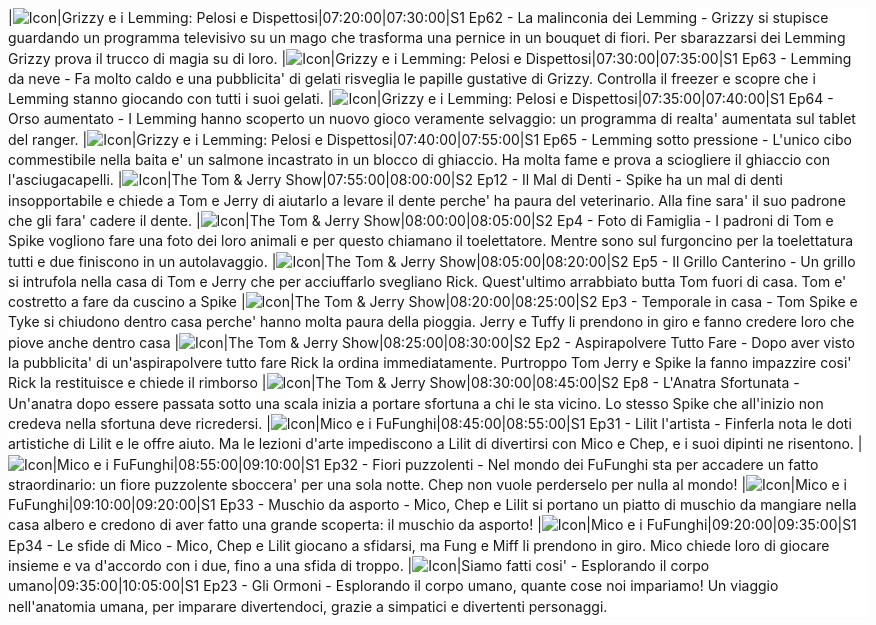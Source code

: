 |![Icon](https://guidatv.sky.it/uuid/fe9f5bec-3444-4638-846f-21b14b893f6c/cover?md5ChecksumParam=48b9515dac26a803d851e076b9b807dd)|Grizzy e i Lemming: Pelosi e Dispettosi|07:20:00|07:30:00|S1 Ep62 - La malinconia dei Lemming - Grizzy si stupisce guardando un programma televisivo su un mago che trasforma una pernice in un bouquet di fiori. Per sbarazzarsi dei Lemming Grizzy prova il trucco di magia su di loro.
|![Icon](https://guidatv.sky.it/uuid/d7d93610-6174-46aa-9250-4d292cea8e3c/cover?md5ChecksumParam=48b9515dac26a803d851e076b9b807dd)|Grizzy e i Lemming: Pelosi e Dispettosi|07:30:00|07:35:00|S1 Ep63 - Lemming da neve - Fa molto caldo e una pubblicita' di gelati risveglia le papille gustative di Grizzy. Controlla il freezer e scopre che i Lemming stanno giocando con tutti i suoi gelati.
|![Icon](https://guidatv.sky.it/uuid/88b1761f-8dfd-46ca-b299-260950f3ca12/cover?md5ChecksumParam=48b9515dac26a803d851e076b9b807dd)|Grizzy e i Lemming: Pelosi e Dispettosi|07:35:00|07:40:00|S1 Ep64 - Orso aumentato - I Lemming hanno scoperto un nuovo gioco veramente selvaggio: un programma di realta' aumentata sul tablet del ranger.
|![Icon](https://guidatv.sky.it/uuid/7098f534-66cc-4046-924d-fd2a278d565f/cover?md5ChecksumParam=48b9515dac26a803d851e076b9b807dd)|Grizzy e i Lemming: Pelosi e Dispettosi|07:40:00|07:55:00|S1 Ep65 - Lemming sotto pressione - L'unico cibo commestibile nella baita e' un salmone incastrato in un blocco di ghiaccio. Ha molta fame e prova a sciogliere il ghiaccio con l'asciugacapelli.
|![Icon](https://guidatv.sky.it/uuid/db3a1ff4-b484-4e7f-9ba8-b20622f0688c/cover?md5ChecksumParam=35aab3014fea942ebefc5c2b04c05610)|The Tom &amp; Jerry Show|07:55:00|08:00:00|S2 Ep12 - Il Mal di Denti - Spike ha un mal di denti insopportabile e chiede a Tom e Jerry di aiutarlo a levare il dente perche' ha paura del veterinario. Alla fine sara' il suo padrone che gli fara' cadere il dente.
|![Icon](https://guidatv.sky.it/uuid/563fb31d-0ec5-4d9f-a9b5-22ebee0f3b30/cover?md5ChecksumParam=35aab3014fea942ebefc5c2b04c05610)|The Tom &amp; Jerry Show|08:00:00|08:05:00|S2 Ep4 - Foto di Famiglia - I padroni di Tom e Spike vogliono fare una foto dei loro animali e per questo chiamano il toelettatore. Mentre sono sul furgoncino per la toelettatura tutti e due finiscono in un autolavaggio.
|![Icon](https://guidatv.sky.it/uuid/15d135cd-ca29-4092-969a-2e5d6861a074/cover?md5ChecksumParam=35aab3014fea942ebefc5c2b04c05610)|The Tom &amp; Jerry Show|08:05:00|08:20:00|S2 Ep5 - Il Grillo Canterino - Un grillo si intrufola nella casa di Tom e Jerry che per acciuffarlo svegliano Rick. Quest'ultimo arrabbiato butta Tom fuori di casa. Tom e' costretto a fare da cuscino a Spike
|![Icon](https://guidatv.sky.it/uuid/d4865996-0a33-4e91-9fb6-7e9e2ce14063/cover?md5ChecksumParam=35aab3014fea942ebefc5c2b04c05610)|The Tom &amp; Jerry Show|08:20:00|08:25:00|S2 Ep3 - Temporale in casa - Tom Spike e Tyke si chiudono dentro casa perche' hanno molta paura della pioggia. Jerry e Tuffy li prendono in giro e fanno credere loro che piove anche dentro casa
|![Icon](https://guidatv.sky.it/uuid/f9714fc7-25a6-4ce8-9606-ff790a192467/cover?md5ChecksumParam=35aab3014fea942ebefc5c2b04c05610)|The Tom &amp; Jerry Show|08:25:00|08:30:00|S2 Ep2 - Aspirapolvere Tutto Fare - Dopo aver visto la pubblicita' di un'aspirapolvere tutto fare Rick la ordina immediatamente. Purtroppo Tom Jerry e Spike la fanno impazzire cosi' Rick la restituisce e chiede il rimborso
|![Icon](https://guidatv.sky.it/uuid/a5b7a278-1360-4b41-9422-8c0fcf53aa0a/cover?md5ChecksumParam=35aab3014fea942ebefc5c2b04c05610)|The Tom &amp; Jerry Show|08:30:00|08:45:00|S2 Ep8 - L'Anatra Sfortunata - Un'anatra dopo essere passata sotto una scala inizia a portare sfortuna a chi le sta vicino. Lo stesso Spike che all'inizio non credeva nella sfortuna deve ricredersi.
|![Icon](https://guidatv.sky.it/uuid/9e02c073-59ee-4064-99ef-b066875a32cb/cover?md5ChecksumParam=a53244ef3dc0e6803d81d04a350aefbc)|Mico e i FuFunghi|08:45:00|08:55:00|S1 Ep31 - Lilit l'artista - Finferla nota le doti artistiche di Lilit e le offre aiuto. Ma le lezioni d'arte impediscono a Lilit di divertirsi con Mico e Chep, e i suoi dipinti ne risentono.
|![Icon](https://guidatv.sky.it/uuid/a9e02bbb-eae0-47a5-afce-94497dcd1003/cover?md5ChecksumParam=a53244ef3dc0e6803d81d04a350aefbc)|Mico e i FuFunghi|08:55:00|09:10:00|S1 Ep32 - Fiori puzzolenti - Nel mondo dei FuFunghi sta per accadere un fatto straordinario: un fiore puzzolente sboccera' per una sola notte. Chep non vuole perderselo per nulla al mondo!
|![Icon](https://guidatv.sky.it/uuid/0df8d2cb-e63b-48cf-a98b-769ab11c7b16/cover?md5ChecksumParam=a53244ef3dc0e6803d81d04a350aefbc)|Mico e i FuFunghi|09:10:00|09:20:00|S1 Ep33 - Muschio da asporto - Mico, Chep e Lilit si portano un piatto di muschio da mangiare nella casa albero e credono di aver fatto una grande scoperta: il muschio da asporto!
|![Icon](https://guidatv.sky.it/uuid/5ee46b02-8494-43b2-8dcb-c3245b769962/cover?md5ChecksumParam=a53244ef3dc0e6803d81d04a350aefbc)|Mico e i FuFunghi|09:20:00|09:35:00|S1 Ep34 - Le sfide di Mico - Mico, Chep e Lilit giocano a sfidarsi, ma Fung e Miff li prendono in giro. Mico chiede loro di giocare insieme e va d'accordo con i due, fino a una sfida di troppo.
|![Icon](https://guidatv.sky.it/uuid/4092b4e1-da10-4bbc-8b9a-cd2a96128664/cover?md5ChecksumParam=b6fdf5552cd2225243147a4fd78a019e)|Siamo fatti cosi' - Esplorando il corpo umano|09:35:00|10:05:00|S1 Ep23 - Gli Ormoni - Esplorando il corpo umano, quante cose noi impariamo! Un viaggio nell'anatomia umana, per imparare divertendoci, grazie a simpatici e divertenti personaggi.